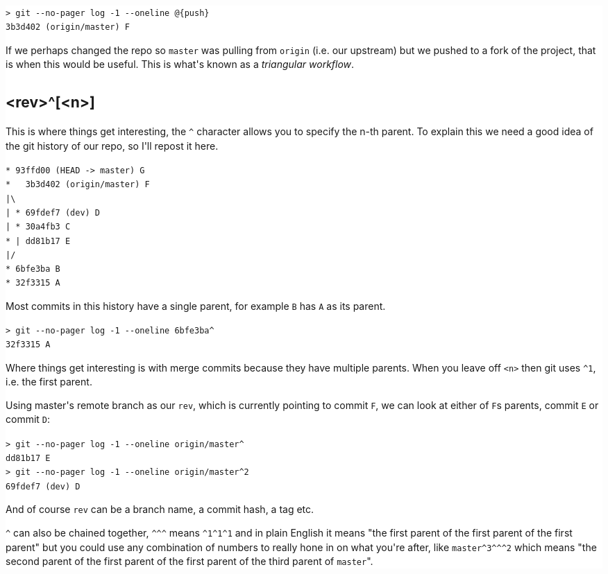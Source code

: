 ```
> git --no-pager log -1 --oneline @{push}
3b3d402 (origin/master) F
```

If we perhaps changed the repo so `master` was pulling from `origin` (i.e. our
upstream) but we pushed to a fork of the project, that is when this would be
useful. This is what's known as a _triangular workflow_.

## \<rev>^[\<n>]

This is where things get interesting, the `^` character allows you to specify
the n-th parent. To explain this we need a good idea of the git history of our
repo, so I'll repost it here.

```
* 93ffd00 (HEAD -> master) G
*   3b3d402 (origin/master) F
|\
| * 69fdef7 (dev) D
| * 30a4fb3 C
* | dd81b17 E
|/
* 6bfe3ba B
* 32f3315 A
```

Most commits in this history have a single parent, for example `B` has `A` as
its parent.

```
> git --no-pager log -1 --oneline 6bfe3ba^
32f3315 A
```

Where things get interesting is with merge commits because they have
multiple parents. When you leave off `<n>` then git uses `^1`, i.e.
the first parent.

Using master's remote branch as our `rev`, which is currently pointing to commit
`F`, we can look at either of `F`s parents, commit `E` or commit `D`:

```
> git --no-pager log -1 --oneline origin/master^
dd81b17 E
> git --no-pager log -1 --oneline origin/master^2
69fdef7 (dev) D
```

And of course `rev` can be a branch name, a commit hash, a tag etc.

`^` can also be chained together, `^^^` means `^1^1^1` and in plain English it
means "the first parent of the first parent of the first parent" but you could
use any combination of numbers to really hone in on what you're after, like
`master^3^^^2` which means "the second parent of the first parent of the first
parent of the third parent of `master`".
